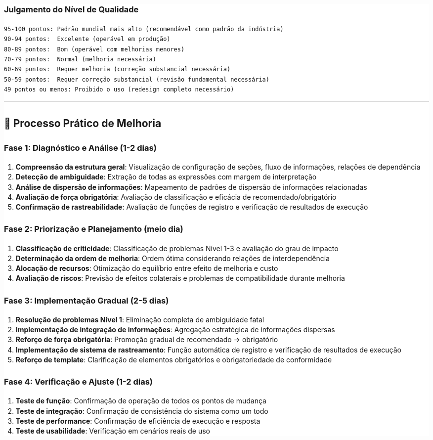 ### Julgamento do Nível de Qualidade

```text
95-100 pontos: Padrão mundial mais alto (recomendável como padrão da indústria)
90-94 pontos:  Excelente (operável em produção)
80-89 pontos:  Bom (operável com melhorias menores)
70-79 pontos:  Normal (melhoria necessária)
60-69 pontos:  Requer melhoria (correção substancial necessária)
50-59 pontos:  Requer correção substancial (revisão fundamental necessária)
49 pontos ou menos: Proibido o uso (redesign completo necessário)
```

---

## 🔧 Processo Prático de Melhoria

### Fase 1: Diagnóstico e Análise (1-2 dias)

1. **Compreensão da estrutura geral**: Visualização de configuração de seções, fluxo de informações, relações de dependência
2. **Detecção de ambiguidade**: Extração de todas as expressões com margem de interpretação
3. **Análise de dispersão de informações**: Mapeamento de padrões de dispersão de informações relacionadas
4. **Avaliação de força obrigatória**: Avaliação de classificação e eficácia de recomendado/obrigatório
5. **Confirmação de rastreabilidade**: Avaliação de funções de registro e verificação de resultados de execução

### Fase 2: Priorização e Planejamento (meio dia)

1. **Classificação de criticidade**: Classificação de problemas Nível 1-3 e avaliação do grau de impacto
2. **Determinação da ordem de melhoria**: Ordem ótima considerando relações de interdependência
3. **Alocação de recursos**: Otimização do equilíbrio entre efeito de melhoria e custo
4. **Avaliação de riscos**: Previsão de efeitos colaterais e problemas de compatibilidade durante melhoria

### Fase 3: Implementação Gradual (2-5 dias)

1. **Resolução de problemas Nível 1**: Eliminação completa de ambiguidade fatal
2. **Implementação de integração de informações**: Agregação estratégica de informações dispersas
3. **Reforço de força obrigatória**: Promoção gradual de recomendado → obrigatório
4. **Implementação de sistema de rastreamento**: Função automática de registro e verificação de resultados de execução
5. **Reforço de template**: Clarificação de elementos obrigatórios e obrigatoriedade de conformidade

### Fase 4: Verificação e Ajuste (1-2 dias)

1. **Teste de função**: Confirmação de operação de todos os pontos de mudança
2. **Teste de integração**: Confirmação de consistência do sistema como um todo
3. **Teste de performance**: Confirmação de eficiência de execução e resposta
4. **Teste de usabilidade**: Verificação em cenários reais de uso
